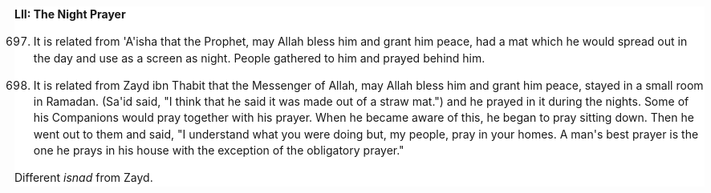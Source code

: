 **LII: The Night Prayer**

697. It is related from 'A'isha that the Prophet, may Allah bless him and
grant him peace, had a mat which he would spread out in the day and use as
a screen as night. People gathered to him and prayed behind him.

698. It is related from Zayd ibn Thabit that the Messenger of Allah, may
Allah bless him and grant him peace, stayed in a small room in Ramadan. (Sa'id
said, "I think that he said it was made out of a straw mat.") and he prayed
in it during the nights. Some of his Companions would pray together with
his prayer. When he became aware of this, he began to pray sitting down.
Then he went out to them and said, "I understand what you were doing but,
my people, pray in your homes. A man's best prayer is the one he prays in
his house with the exception of the obligatory prayer."

Different *isnad* from Zayd.
